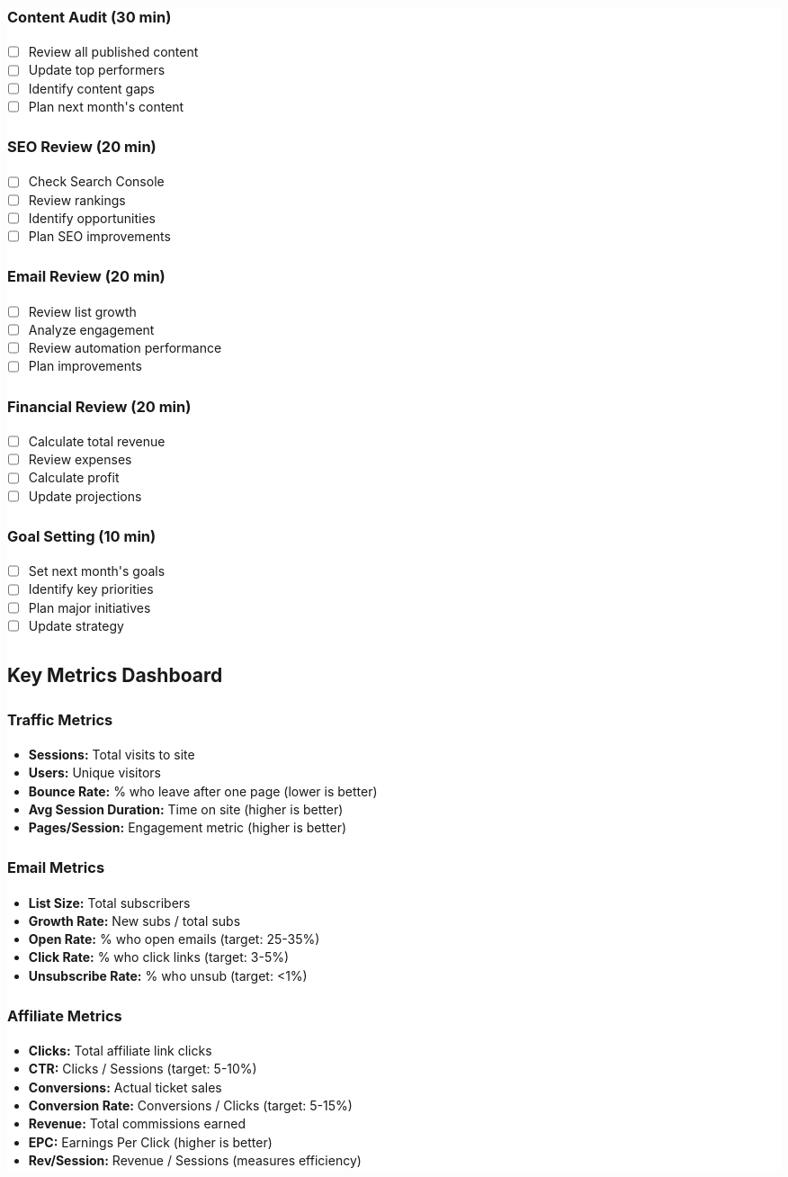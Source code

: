### Content Audit (30 min)
- [ ] Review all published content
- [ ] Update top performers
- [ ] Identify content gaps
- [ ] Plan next month's content

### SEO Review (20 min)
- [ ] Check Search Console
- [ ] Review rankings
- [ ] Identify opportunities
- [ ] Plan SEO improvements

### Email Review (20 min)
- [ ] Review list growth
- [ ] Analyze engagement
- [ ] Review automation performance
- [ ] Plan improvements

### Financial Review (20 min)
- [ ] Calculate total revenue
- [ ] Review expenses
- [ ] Calculate profit
- [ ] Update projections

### Goal Setting (10 min)
- [ ] Set next month's goals
- [ ] Identify key priorities
- [ ] Plan major initiatives
- [ ] Update strategy

## Key Metrics Dashboard

### Traffic Metrics
- **Sessions:** Total visits to site
- **Users:** Unique visitors
- **Bounce Rate:** % who leave after one page (lower is better)
- **Avg Session Duration:** Time on site (higher is better)
- **Pages/Session:** Engagement metric (higher is better)

### Email Metrics
- **List Size:** Total subscribers
- **Growth Rate:** New subs / total subs
- **Open Rate:** % who open emails (target: 25-35%)
- **Click Rate:** % who click links (target: 3-5%)
- **Unsubscribe Rate:** % who unsub (target: <1%)

### Affiliate Metrics
- **Clicks:** Total affiliate link clicks
- **CTR:** Clicks / Sessions (target: 5-10%)
- **Conversions:** Actual ticket sales
- **Conversion Rate:** Conversions / Clicks (target: 5-15%)
- **Revenue:** Total commissions earned
- **EPC:** Earnings Per Click (higher is better)
- **Rev/Session:** Revenue / Sessions (measures efficiency)
